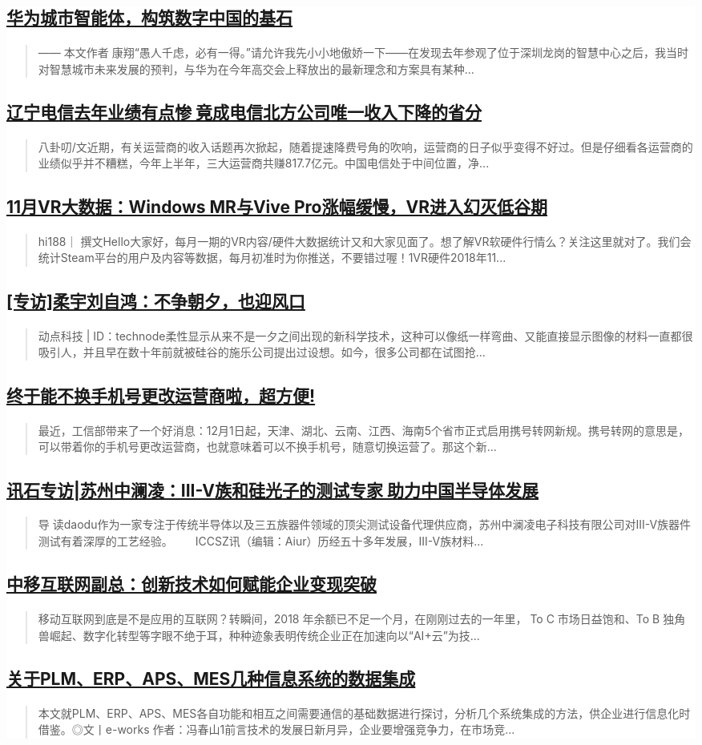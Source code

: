  ## [华为城市智能体，构筑数字中国的基石](http://mp.weixin.qq.com/s?src=11&timestamp=1543894206&ver=1283&signature=gkzaflfiBmGSBFqbGPocU-heLP7bwHYpgdKBngn9BJmZ7iMOmry0NtXbviJWoZOHb-zE6mhalKemjQaNsU8adDGxpBfadWwGfwFG37gdciVfLZ2-Nq5hexMnne8syU6o&new=1)
 > —— 本文作者 康翔“愚人千虑，必有一得。”请允许我先小小地傲娇一下——在发现去年参观了位于深圳龙岗的智慧中心之后，我当时对智慧城市未来发展的预判，与华为在今年高交会上释放出的最新理念和方案具有某种...
 ## [辽宁电信去年业绩有点惨 竟成电信北方公司唯一收入下降的省分](http://mp.weixin.qq.com/s?src=11&timestamp=1543894206&ver=1283&signature=3S07puOE4Z3Fzfv*xqQ-l9AMH7mjYQUnryzhfZXrpw-Umx1RCKtSozyluutWw2ReBiUBOScF*KU7WaTV7cZXG32OrCoS*AT**MM2Uw3SOV0EbbiK-lermByg3cIFAWCD&new=1)
 > 八卦叨/文近期，有关运营商的收入话题再次掀起，随着提速降费号角的吹响，运营商的日子似乎变得不好过。但是仔细看各运营商的业绩似乎并不糟糕，今年上半年，三大运营商共赚817.7亿元。中国电信处于中间位置，净...
 ## [11月VR大数据：Windows MR与Vive Pro涨幅缓慢，VR进入幻灭低谷期](http://mp.weixin.qq.com/s?src=11&timestamp=1543894206&ver=1283&signature=2dA6k0HIYaDZAFayusbuhvzXI1gjsEhu13Avy53h-861qouYBtcjpqBLlMghe-ZTq2afFBnxwVRIkp81TXM2GF-hqvYTWsQOPq6PLrWfztew3Hxka4HXsl0uj49LCBVa&new=1)
 > hi188｜ 撰文Hello大家好，每月一期的VR内容/硬件大数据统计又和大家见面了。想了解VR软硬件行情么？关注这里就对了。我们会统计Steam平台的用户及内容等数据，每月初准时为你推送，不要错过喔！1VR硬件2018年11...
 ## [\[专访\]柔宇刘自鸿：不争朝夕，也迎风口](http://mp.weixin.qq.com/s?src=11&timestamp=1543894206&ver=1283&signature=9MeDqbeYwdU0nUwgSi4Q8poT6EZR-cHL*YMcZlbAHLm52AXzZ9WIcFpgMVrntgMp6E8HP7zmNKkw7dqhRayBVA0oqJ97RA1ZqctpJuH89GSu73Yfyg9pLLjy9fF3mbR-&new=1)
 > 动点科技 | ID：technode柔性显示从来不是一夕之间出现的新科学技术，这种可以像纸一样弯曲、又能直接显示图像的材料一直都很吸引人，并且早在数十年前就被硅谷的施乐公司提出过设想。如今，很多公司都在试图抢...
 ## [终于能不换手机号更改运营商啦，超方便!](http://mp.weixin.qq.com/s?src=11&timestamp=1543894206&ver=1283&signature=6zReSS-pzZLTQsKHK9riR7TJy6nlUf*dHcXWMk0IT1lfEvp9uxgP3dgwf0JVGcDN7A8VyhBbnzgykDzsWaegnSRg9H0s03MgTsSWINqtsuwIpldTOhMqaqAnVnBUvpqm&new=1)
 > 最近，工信部带来了一个好消息：12月1日起，天津、湖北、云南、江西、海南5个省市正式启用携号转网新规。携号转网的意思是，可以带着你的手机号更改运营商，也就意味着可以不换手机号，随意切换运营了。那这个新...
 ## [讯石专访|苏州中澜凌：III-V族和硅光子的测试专家 助力中国半导体发展](http://mp.weixin.qq.com/s?src=11&timestamp=1543894206&ver=1283&signature=V2W5NjXRDKYeWnnJqZo53uAbXFM02aagHI*88RRXcc8RbUC3U8RgNRdrcFqe6JcUG5TjFpWaA5UW5vzeHqTvbmSeGBVtOsVGS251n*OVCGUbdRjkriTuqc4MjFCpEn5O&new=1)
 > 导 读daodu作为一家专注于传统半导体以及三五族器件领域的顶尖测试设备代理供应商，苏州中澜凌电子科技有限公司对III-V族器件测试有着深厚的工艺经验。  ICCSZ讯（编辑：Aiur）历经五十多年发展，III-V族材料...
 ## [中移互联网副总：创新技术如何赋能企业变现突破](http://mp.weixin.qq.com/s?src=11&timestamp=1543894206&ver=1283&signature=0E-skmn5aJqgT4z5IyosHta7I0BW4gjaLKRY-2Yx3kAoySFWvKn92aQf*o5tm9C2RjTbZBrEdKThdXwP3baAspGWkz6vxvc9aHUWFDrSAfe6mDlQixlD4KvVdBWIu9EC&new=1)
 > 移动互联网到底是不是应用的互联网？转瞬间，2018 年余额已不足一个月，在刚刚过去的一年里， To C 市场日益饱和、To B 独角兽崛起、数字化转型等字眼不绝于耳，种种迹象表明传统企业正在加速向以“AI+云”为技...
 ## [关于PLM、ERP、APS、MES几种信息系统的数据集成](http://mp.weixin.qq.com/s?src=11&timestamp=1543894206&ver=1283&signature=9*98*PQLvzV3zM7EPamfs0sMI7Jzn7g0rCDeMgFpKMqCr1Y0sAIKxMBJQYA4pYC-qZJJVPlZYO4Xe*lizBm5fAn4EAHAnfGAK0wj4kpGw6b2wY3MZzvw1GkeToFSXfrV&new=1)
 > 本文就PLM、ERP、APS、MES各自功能和相互之间需要通信的基础数据进行探讨，分析几个系统集成的方法，供企业进行信息化时借鉴。◎文丨e-works  作者：冯春山1前言技术的发展日新月异，企业要增强竞争力，在市场竞...